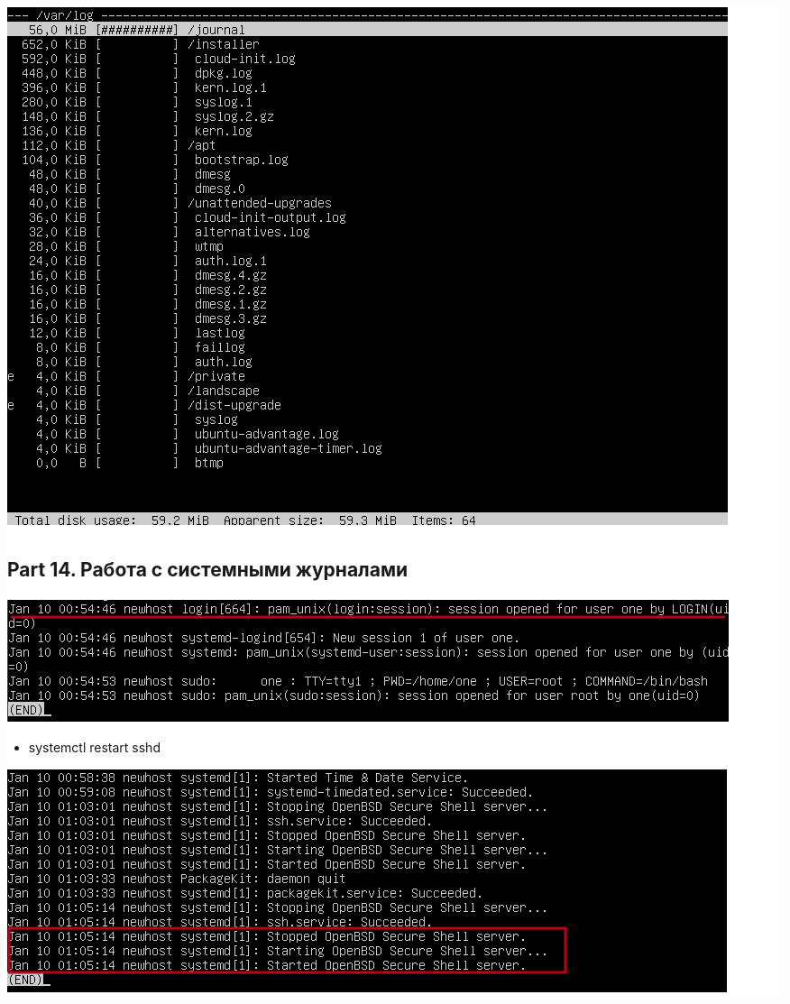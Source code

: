![ncdu-var-log](screens/Part%2013%20-%20ncdu-var-log.png)


## Part 14. Работа с системными журналами

![login](screens/Part%2014%20-%20login.png)

- systemctl restart sshd

![restart](screens/Part%2014%20-%20restart.png)
